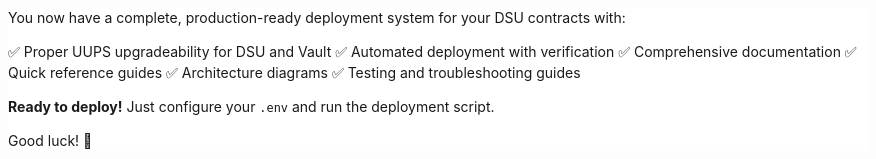 You now have a complete, production-ready deployment system for your DSU contracts with:

✅ Proper UUPS upgradeability for DSU and Vault
✅ Automated deployment with verification
✅ Comprehensive documentation
✅ Quick reference guides
✅ Architecture diagrams
✅ Testing and troubleshooting guides

**Ready to deploy!** Just configure your `.env` and run the deployment script.

Good luck! 🚀

